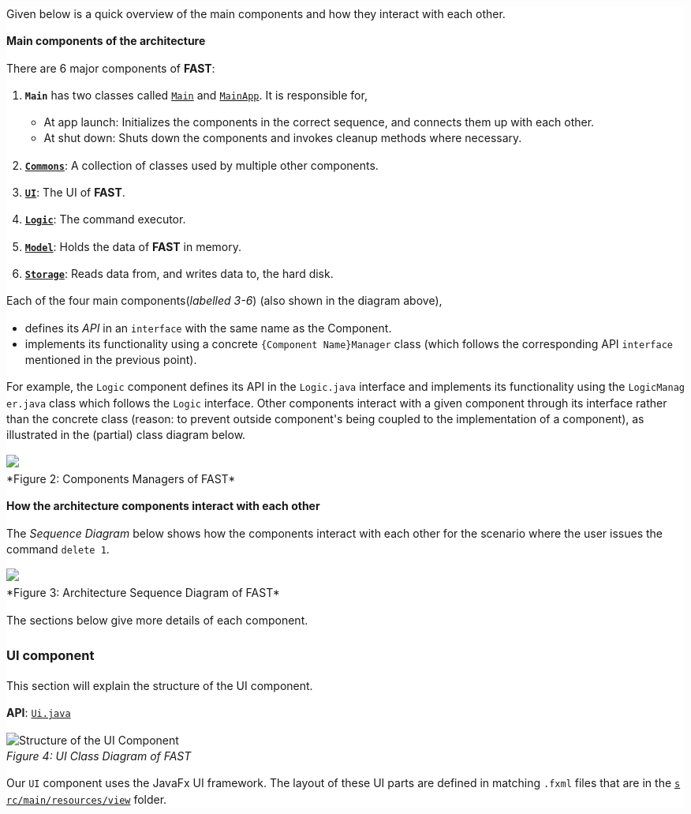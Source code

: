 Given below is a quick overview of the main components and how they interact with each other.

**Main components of the architecture**

There are 6 major components of **FAST**:
1. **`Main`** has two classes called [`Main`](https://github.com/AY2122S1-CS2103T-T09-4/tp/blob/master/src/main/java/seedu/fast/Main.java) and [`MainApp`](https://github.com/AY2122S1-CS2103T-T09-4/tp/blob/master/src/main/java/seedu/fast/MainApp.java). It is responsible for,
   * At app launch: Initializes the components in the correct sequence, and connects them up with each other.
   * At shut down: Shuts down the components and invokes cleanup methods where necessary.

2. [**`Commons`**](#common-classes): A collection of classes used by multiple other components.
3. [**`UI`**](#ui-component): The UI of **FAST**.
4. [**`Logic`**](#logic-component): The command executor.
5. [**`Model`**](#model-component): Holds the data of **FAST** in memory.
6. [**`Storage`**](#storage-component): Reads data from, and writes data to, the hard disk.

Each of the four main components(*labelled 3-6*) (also shown in the diagram above),

* defines its *API* in an `interface` with the same name as the Component.
* implements its functionality using a concrete `{Component Name}Manager` class (which follows the corresponding API `interface` mentioned in the previous point).

For example, the `Logic` component defines its API in the `Logic.java` interface and implements its functionality 
using the `LogicManager.java` class which follows the `Logic` interface. 
Other components interact with a given component through its interface rather than the concrete class 
(reason: to prevent outside component's being coupled to the implementation of a component), as illustrated in the (partial) class diagram below.

<img src="images/ComponentManagers.png" width="300" />
<br> *Figure 2: Components Managers of FAST*

**How the architecture components interact with each other**

The *Sequence Diagram* below shows how the components interact with each other for the scenario where the user issues the command `delete 1`.

<img src="images/ArchitectureSequenceDiagram.png" width="574" />
<br> *Figure 3: Architecture Sequence Diagram of FAST*

The sections below give more details of each component.

### UI component

This section will explain the structure of the UI component.

**API**: [`Ui.java`](https://github.com/AY2122S1-CS2103T-T09-4/tp/blob/master/src/main/java/seedu/fast/ui/Ui.java)

![Structure of the UI Component](images/UiClassDiagram.png) 
<br> *Figure 4: UI Class Diagram of FAST*

Our `UI` component uses the JavaFx UI framework. 
The layout of these UI parts are defined in matching `.fxml` files that are in the [`src/main/resources/view`](https://github.com/AY2122S1-CS2103T-T09-4/tp/tree/master/src/main/resources/view) folder. 
